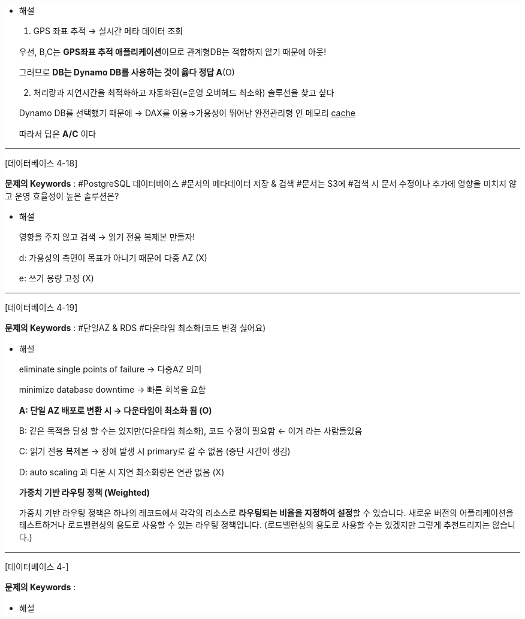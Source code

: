 - 해설
    
    1) GPS 좌표 추적 → 실시간 메타 데이터 조회 
    
    우선, B,C는 **GPS좌표 추적 애플리케이션**이므로 관계형DB는 적합하지 않기 때문에 아웃!
    
    그러므로 **DB는 Dynamo DB를 사용하는 것이 옳다 정답 A**(O)
    
    2) 처리량과 지연시간을 최적화하고 자동화된(=운영 오버헤드 최소화) 솔루션을 찾고 싶다 
    
    Dynamo DB를 선택했기 때문에 → DAX를 이용⇒가용성이 뛰어난 완전관리형 인 메모리 [cache](https://aws.amazon.com/caching/)
    
    따라서 답은 **A/C** 이다
    

---

[데이터베이스 4-18]

**문제의 Keywords** : #PostgreSQL 데이터베이스 #문서의 메타데이터 저장 & 검색 #문서는 S3에 #검색 시 문서 수정이나 추가에 영향을 미치지 않고 운영 효율성이 높은 솔루션은?

- 해설
    
    영향을 주지 않고 검색 → 읽기 전용 복제본 만들자!
    
    d: 가용성의 측면이 목표가 아니기 때문에 다중 AZ (X)
    
    e: 쓰기 용량 고정 (X)
    

---

[데이터베이스 4-19]

**문제의 Keywords** : #단일AZ & RDS #다운타임 최소화(코드 변경 싫어요)

- 해설
    
    eliminate single points of failure → 다중AZ 의미
    
    minimize database downtime → 빠른 회복을 요함
    
    **A: 단일 AZ 배포로 변환 시 → 다운타임이 최소화 됨 (O)**
    
    B: 같은 목적을 달성 할 수는 있지만(다운타임 최소화), 코드 수정이 필요함 ← 이거 라는 사람들있음 
    
    C: 읽기 전용 복제본 →  장애 발생 시 primary로 갈 수 없음 (중단 시간이 생김)
    
    D: auto scaling 과 다운 시 지연 최소화랑은 연관 없음 (X)
    
    **가중치 기반 라우팅 정책 (Weighted)**
    
    가중치 기반 라우팅 정책은 하나의 레코드에서 각각의 리소스로 **라우팅되는 비율을 지정하여 설정**할 수 있습니다. 새로운 버전의 어플리케이션을 테스트하거나 로드밸런싱의 용도로 사용할 수 있는 라우팅 정책입니다. (로드밸런싱의 용도로 사용할 수는 있겠지만 그렇게 추천드리지는 않습니다.)
    

---

[데이터베이스 4-]

**문제의 Keywords** : 

- 해설